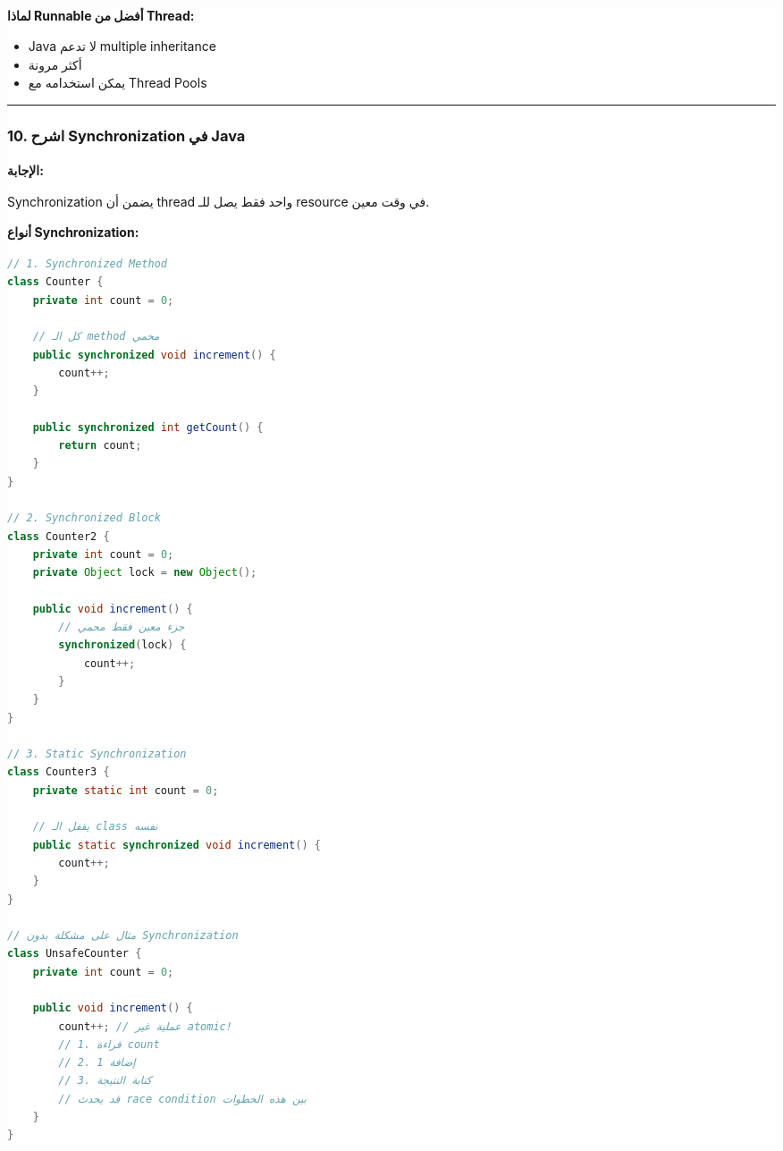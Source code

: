 
**لماذا Runnable أفضل من Thread:**
- Java لا تدعم multiple inheritance
- أكثر مرونة
- يمكن استخدامه مع Thread Pools

---

### 10. اشرح Synchronization في Java

**الإجابة:**

Synchronization يضمن أن thread واحد فقط يصل للـ resource في وقت معين.

**أنواع Synchronization:**

```java
// 1. Synchronized Method
class Counter {
    private int count = 0;

    // كل الـ method محمي
    public synchronized void increment() {
        count++;
    }

    public synchronized int getCount() {
        return count;
    }
}

// 2. Synchronized Block
class Counter2 {
    private int count = 0;
    private Object lock = new Object();

    public void increment() {
        // جزء معين فقط محمي
        synchronized(lock) {
            count++;
        }
    }
}

// 3. Static Synchronization
class Counter3 {
    private static int count = 0;

    // يقفل الـ class نفسه
    public static synchronized void increment() {
        count++;
    }
}

// مثال على مشكلة بدون Synchronization
class UnsafeCounter {
    private int count = 0;

    public void increment() {
        count++; // عملية غير atomic!
        // 1. قراءة count
        // 2. إضافة 1
        // 3. كتابة النتيجة
        // قد يحدث race condition بين هذه الخطوات
    }
}
```